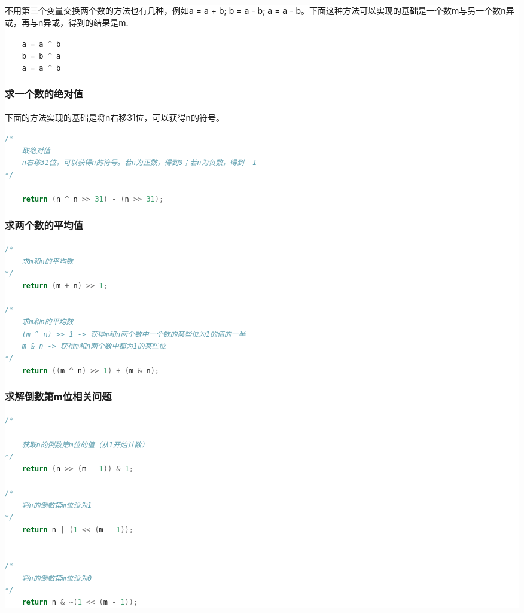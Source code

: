 不用第三个变量交换两个数的方法也有几种，例如a = a + b;  b = a - b; a = a - b。下面这种方法可以实现的基础是一个数m与另一个数n异或，再与n异或，得到的结果是m.

```cpp
	a = a ^ b
	b = b ^ a
	a = a ^ b
```

### 求一个数的绝对值

下面的方法实现的基础是将n右移31位，可以获得n的符号。

```cpp
/*
	取绝对值
	n右移31位，可以获得n的符号。若n为正数，得到0；若n为负数，得到 -1
*/

	return (n ^ n >> 31) - (n >> 31);
```

### 求两个数的平均值

```cpp
/*
	求m和n的平均数
*/
	return (m + n) >> 1;

/*
	求m和n的平均数
	(m ^ n) >> 1 -> 获得m和n两个数中一个数的某些位为1的值的一半
	m & n -> 获得m和n两个数中都为1的某些位
*/
	return ((m ^ n) >> 1) + (m & n);

```

### 求解倒数第m位相关问题

```cpp
/*

	获取n的倒数第m位的值（从1开始计数）
*/
	return (n >> (m - 1)) & 1;

/*
	将n的倒数第m位设为1
*/
	return n | (1 << (m - 1));


/*
	将n的倒数第m位设为0
*/
	return n & ~(1 << (m - 1));
```

